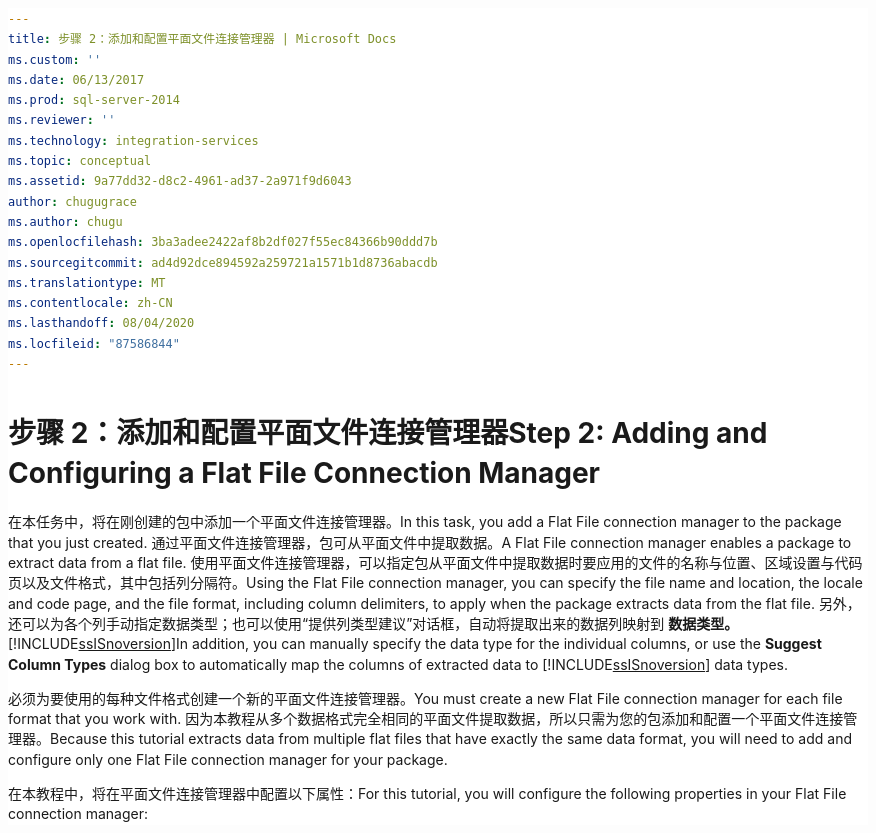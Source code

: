 ```yaml
---
title: 步骤 2：添加和配置平面文件连接管理器 | Microsoft Docs
ms.custom: ''
ms.date: 06/13/2017
ms.prod: sql-server-2014
ms.reviewer: ''
ms.technology: integration-services
ms.topic: conceptual
ms.assetid: 9a77dd32-d8c2-4961-ad37-2a971f9d6043
author: chugugrace
ms.author: chugu
ms.openlocfilehash: 3ba3adee2422af8b2df027f55ec84366b90ddd7b
ms.sourcegitcommit: ad4d92dce894592a259721a1571b1d8736abacdb
ms.translationtype: MT
ms.contentlocale: zh-CN
ms.lasthandoff: 08/04/2020
ms.locfileid: "87586844"
---
```

# <a name="step-2-adding-and-configuring-a-flat-file-connection-manager"></a><span data-ttu-id="70eb9-102">步骤 2：添加和配置平面文件连接管理器</span><span class="sxs-lookup"><span data-stu-id="70eb9-102">Step 2: Adding and Configuring a Flat File Connection Manager</span></span>
  <span data-ttu-id="70eb9-103">在本任务中，将在刚创建的包中添加一个平面文件连接管理器。</span><span class="sxs-lookup"><span data-stu-id="70eb9-103">In this task, you add a Flat File connection manager to the package that you just created.</span></span> <span data-ttu-id="70eb9-104">通过平面文件连接管理器，包可从平面文件中提取数据。</span><span class="sxs-lookup"><span data-stu-id="70eb9-104">A Flat File connection manager enables a package to extract data from a flat file.</span></span> <span data-ttu-id="70eb9-105">使用平面文件连接管理器，可以指定包从平面文件中提取数据时要应用的文件的名称与位置、区域设置与代码页以及文件格式，其中包括列分隔符。</span><span class="sxs-lookup"><span data-stu-id="70eb9-105">Using the Flat File connection manager, you can specify the file name and location, the locale and code page, and the file format, including column delimiters, to apply when the package extracts data from the flat file.</span></span> <span data-ttu-id="70eb9-106">另外，还可以为各个列手动指定数据类型；也可以使用“提供列类型建议”对话框，自动将提取出来的数据列映射到 **数据类型。** [!INCLUDE[ssISnoversion](../includes/ssisnoversion-md.md)]</span><span class="sxs-lookup"><span data-stu-id="70eb9-106">In addition, you can manually specify the data type for the individual columns, or use the **Suggest Column Types** dialog box to automatically map the columns of extracted data to [!INCLUDE[ssISnoversion](../includes/ssisnoversion-md.md)] data types.</span></span>  
  
 <span data-ttu-id="70eb9-107">必须为要使用的每种文件格式创建一个新的平面文件连接管理器。</span><span class="sxs-lookup"><span data-stu-id="70eb9-107">You must create a new Flat File connection manager for each file format that you work with.</span></span> <span data-ttu-id="70eb9-108">因为本教程从多个数据格式完全相同的平面文件提取数据，所以只需为您的包添加和配置一个平面文件连接管理器。</span><span class="sxs-lookup"><span data-stu-id="70eb9-108">Because this tutorial extracts data from multiple flat files that have exactly the same data format, you will need to add and configure only one Flat File connection manager for your package.</span></span>  
  
 <span data-ttu-id="70eb9-109">在本教程中，将在平面文件连接管理器中配置以下属性：</span><span class="sxs-lookup"><span data-stu-id="70eb9-109">For this tutorial, you will configure the following properties in your Flat File connection manager:</span></span>  
  